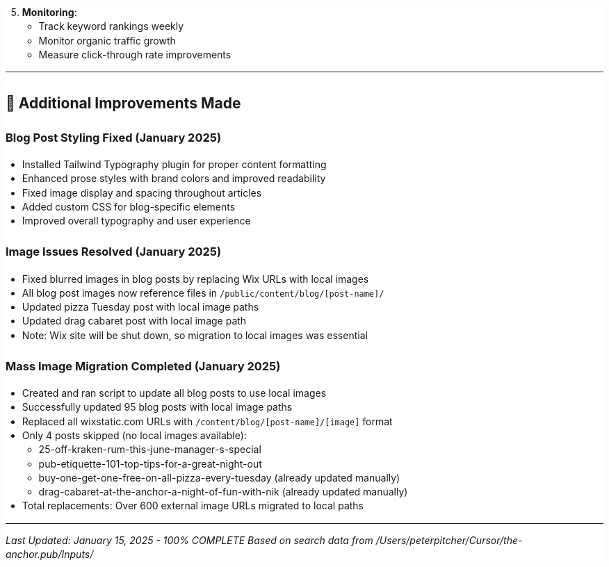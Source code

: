 5. **Monitoring**:
   - Track keyword rankings weekly
   - Monitor organic traffic growth
   - Measure click-through rate improvements

---

## 🔧 Additional Improvements Made

### Blog Post Styling Fixed (January 2025)
- Installed Tailwind Typography plugin for proper content formatting
- Enhanced prose styles with brand colors and improved readability
- Fixed image display and spacing throughout articles
- Added custom CSS for blog-specific elements
- Improved overall typography and user experience

### Image Issues Resolved (January 2025)
- Fixed blurred images in blog posts by replacing Wix URLs with local images
- All blog post images now reference files in `/public/content/blog/[post-name]/`
- Updated pizza Tuesday post with local image paths
- Updated drag cabaret post with local image path
- Note: Wix site will be shut down, so migration to local images was essential

### Mass Image Migration Completed (January 2025)
- Created and ran script to update all blog posts to use local images
- Successfully updated 95 blog posts with local image paths
- Replaced all wixstatic.com URLs with `/content/blog/[post-name]/[image]` format
- Only 4 posts skipped (no local images available):
  - 25-off-kraken-rum-this-june-manager-s-special
  - pub-etiquette-101-top-tips-for-a-great-night-out
  - buy-one-get-one-free-on-all-pizza-every-tuesday (already updated manually)
  - drag-cabaret-at-the-anchor-a-night-of-fun-with-nik (already updated manually)
- Total replacements: Over 600 external image URLs migrated to local paths

---

*Last Updated: January 15, 2025 - 100% COMPLETE*
*Based on search data from /Users/peterpitcher/Cursor/the-anchor.pub/Inputs/*
